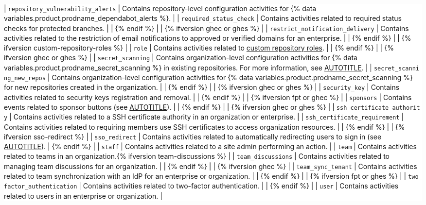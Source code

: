 | `repository_vulnerability_alerts` | Contains repository-level configuration activities for {% data variables.product.prodname_dependabot_alerts %}. |
| `required_status_check` | Contains activities related to required status checks for protected branches. |
| {% endif %} |
| {% ifversion ghec or ghes %} |
| `restrict_notification_delivery` | Contains activities related to the restriction of email notifications to approved or verified domains for an enterprise. |
| {% endif %} |
| {% ifversion custom-repository-roles %} |
| `role` | Contains activities related to [custom repository roles](/organizations/managing-user-access-to-your-organizations-repositories/managing-repository-roles/managing-custom-repository-roles-for-an-organization). |
| {% endif %} |
| {% ifversion ghec or ghes %} |
| `secret_scanning`   | Contains organization-level configuration activities for {% data variables.product.prodname_secret_scanning %} in existing repositories. For more information, see [AUTOTITLE](/code-security/secret-scanning/introduction/about-secret-scanning). |
| `secret_scanning_new_repos` | Contains organization-level configuration activities for {% data variables.product.prodname_secret_scanning %} for new repositories created in the organization. |
| {% endif %} |
| {% ifversion ghec or ghes %} |
| `security_key` | Contains activities related to security keys registration and removal. |
| {% endif %} |
| {% ifversion fpt or ghec %} |
| `sponsors`  | Contains events related to sponsor buttons (see [AUTOTITLE](/repositories/managing-your-repositorys-settings-and-features/customizing-your-repository/displaying-a-sponsor-button-in-your-repository)). |
| {% endif %} |
| {% ifversion ghec or ghes %} |
| `ssh_certificate_authority` | Contains activities related to a SSH certificate authority in an organization or enterprise. |
| `ssh_certificate_requirement` | Contains activities related to requiring members use SSH certificates to access organization resources. |
| {% endif %} |
| {% ifversion sso-redirect %} |
| `sso_redirect` | Contains activities related to automatically redirecting users to sign in (see [AUTOTITLE](/admin/policies/enforcing-policies-for-your-enterprise/enforcing-policies-for-security-settings-in-your-enterprise#managing-sso-for-unauthenticated-users)).
| {% endif %} |
| `staff` | Contains activities related to a site admin performing an action. |
| `team` | Contains activities related to teams in an organization.{% ifversion team-discussions %} |
| `team_discussions` | Contains activities related to managing team discussions for an organization. |
| {% endif %} |
| {% ifversion ghec %} |
| `team_sync_tenant` | Contains activities related to team synchronization with an IdP for an enterprise or organization. |
| {% endif %} |
| {% ifversion fpt or ghes %} |
| `two_factor_authentication` | Contains activities related to two-factor authentication. |
| {% endif %} |
| `user` | Contains activities related to users in an enterprise or organization. |